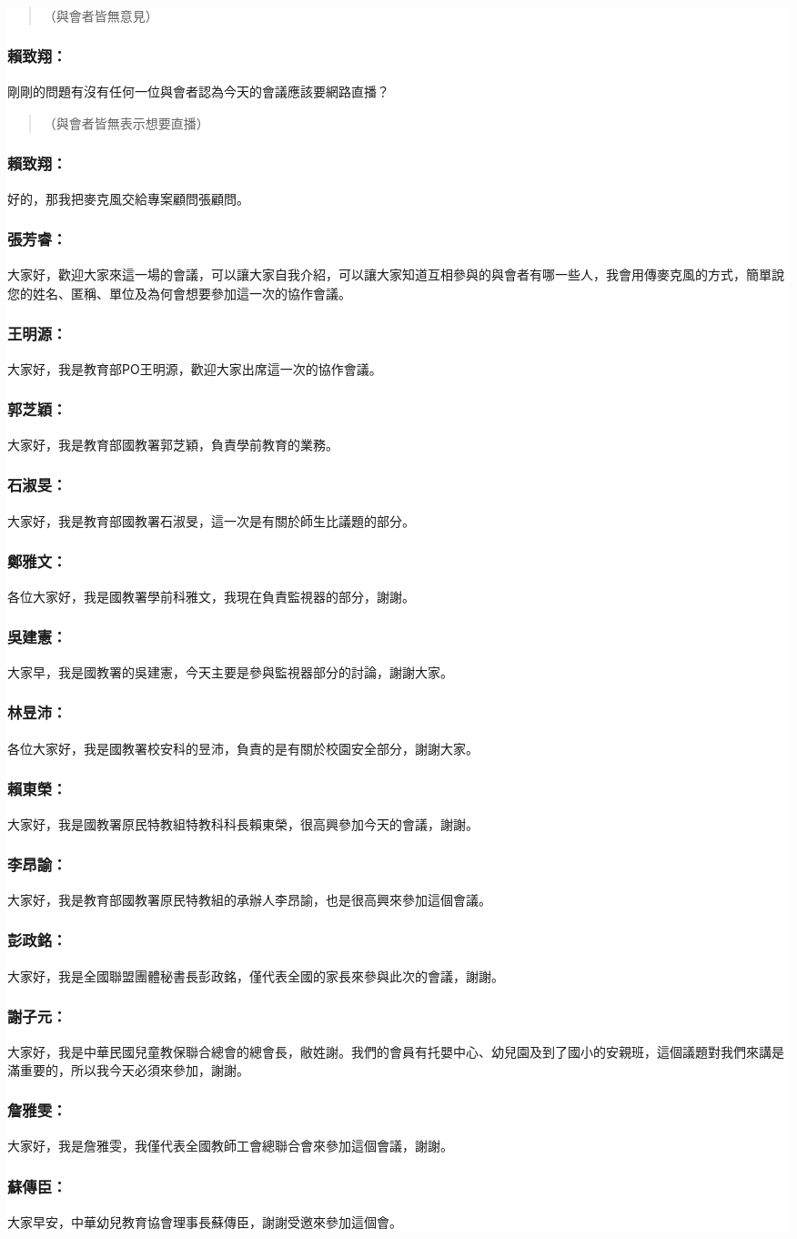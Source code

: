 > （與會者皆無意見）

### 賴致翔：
剛剛的問題有沒有任何一位與會者認為今天的會議應該要網路直播？

> （與會者皆無表示想要直播）

### 賴致翔：
好的，那我把麥克風交給專案顧問張顧問。

### 張芳睿：
大家好，歡迎大家來這一場的會議，可以讓大家自我介紹，可以讓大家知道互相參與的與會者有哪一些人，我會用傳麥克風的方式，簡單說您的姓名、匿稱、單位及為何會想要參加這一次的協作會議。

### 王明源：
大家好，我是教育部PO王明源，歡迎大家出席這一次的協作會議。

### 郭芝穎：
大家好，我是教育部國教署郭芝穎，負責學前教育的業務。

### 石淑旻：
大家好，我是教育部國教署石淑旻，這一次是有關於師生比議題的部分。

### 鄭雅文：
各位大家好，我是國教署學前科雅文，我現在負責監視器的部分，謝謝。

### 吳建憲：
大家早，我是國教署的吳建憲，今天主要是參與監視器部分的討論，謝謝大家。

### 林昱沛：
各位大家好，我是國教署校安科的昱沛，負責的是有關於校園安全部分，謝謝大家。

### 賴東榮：
大家好，我是國教署原民特教組特教科科長賴東榮，很高興參加今天的會議，謝謝。

### 李昂諭：
大家好，我是教育部國教署原民特教組的承辦人李昂諭，也是很高興來參加這個會議。

### 彭政銘：
大家好，我是全國聯盟團體秘書長彭政銘，僅代表全國的家長來參與此次的會議，謝謝。

### 謝子元：
大家好，我是中華民國兒童教保聯合總會的總會長，敝姓謝。我們的會員有托嬰中心、幼兒園及到了國小的安親班，這個議題對我們來講是滿重要的，所以我今天必須來參加，謝謝。

### 詹雅雯：
大家好，我是詹雅雯，我僅代表全國教師工會總聯合會來參加這個會議，謝謝。

### 蘇傳臣：
大家早安，中華幼兒教育協會理事長蘇傳臣，謝謝受邀來參加這個會。
